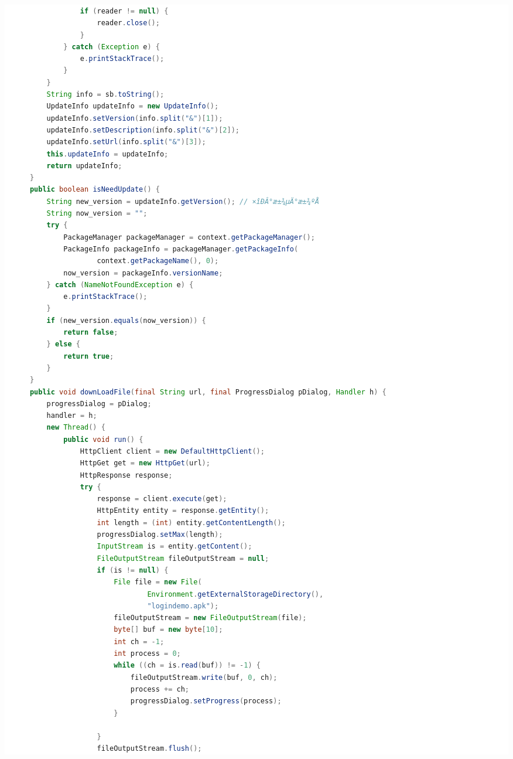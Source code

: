 ```java
	              if (reader != null) {
	                  reader.close();
	              }
	          } catch (Exception e) {
	              e.printStackTrace();
	          }
	      }
	      String info = sb.toString();
	      UpdateInfo updateInfo = new UpdateInfo();
	      updateInfo.setVersion(info.split("&")[1]);
	      updateInfo.setDescription(info.split("&")[2]);
	      updateInfo.setUrl(info.split("&")[3]);
	      this.updateInfo = updateInfo;
	      return updateInfo;
	  }
	  public boolean isNeedUpdate() {
	      String new_version = updateInfo.getVersion(); // ×îÐÂ°æ±¾µÄ°æ±¾ºÅ
	      String now_version = "";
	      try {
	          PackageManager packageManager = context.getPackageManager();
	          PackageInfo packageInfo = packageManager.getPackageInfo(
	                  context.getPackageName(), 0);
	          now_version = packageInfo.versionName;
	      } catch (NameNotFoundException e) {
	          e.printStackTrace();
	      }
	      if (new_version.equals(now_version)) {
	          return false;
	      } else {
	          return true;
	      }
	  }
	  public void downLoadFile(final String url, final ProgressDialog pDialog, Handler h) {
	      progressDialog = pDialog;
	      handler = h;
	      new Thread() {
	          public void run() {
	              HttpClient client = new DefaultHttpClient();
	              HttpGet get = new HttpGet(url);
	              HttpResponse response;
	              try {
	                  response = client.execute(get);
	                  HttpEntity entity = response.getEntity();
	                  int length = (int) entity.getContentLength();  
	                  progressDialog.setMax(length);                           
	                  InputStream is = entity.getContent();
	                  FileOutputStream fileOutputStream = null;
	                  if (is != null) {
	                      File file = new File(
	                              Environment.getExternalStorageDirectory(),
	                              "logindemo.apk");
	                      fileOutputStream = new FileOutputStream(file);
	                      byte[] buf = new byte[10];
	                      int ch = -1;
	                      int process = 0;
	                      while ((ch = is.read(buf)) != -1) {
	                          fileOutputStream.write(buf, 0, ch);
	                          process += ch;
	                          progressDialog.setProgress(process);
	                      }
	
	                  }
	                  fileOutputStream.flush();
```